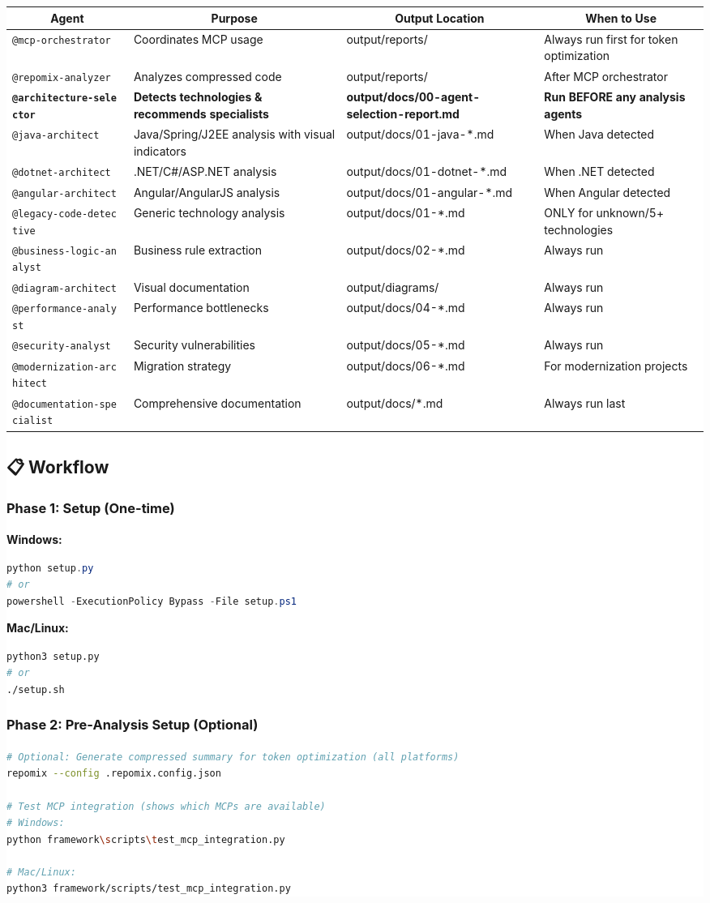 | Agent | Purpose | Output Location | When to Use |
|-------|---------|-----------------|-------------|
| `@mcp-orchestrator` | Coordinates MCP usage | output/reports/ | Always run first for token optimization |
| `@repomix-analyzer` | Analyzes compressed code | output/reports/ | After MCP orchestrator |
| **`@architecture-selector`** | **Detects technologies & recommends specialists** | **output/docs/00-agent-selection-report.md** | **Run BEFORE any analysis agents** |
| `@java-architect` | Java/Spring/J2EE analysis with visual indicators | output/docs/01-java-*.md | When Java detected |
| `@dotnet-architect` | .NET/C#/ASP.NET analysis | output/docs/01-dotnet-*.md | When .NET detected |
| `@angular-architect` | Angular/AngularJS analysis | output/docs/01-angular-*.md | When Angular detected |
| `@legacy-code-detective` | Generic technology analysis | output/docs/01-*.md | ONLY for unknown/5+ technologies |
| `@business-logic-analyst` | Business rule extraction | output/docs/02-*.md | Always run |
| `@diagram-architect` | Visual documentation | output/diagrams/ | Always run |
| `@performance-analyst` | Performance bottlenecks | output/docs/04-*.md | Always run |
| `@security-analyst` | Security vulnerabilities | output/docs/05-*.md | Always run |
| `@modernization-architect` | Migration strategy | output/docs/06-*.md | For modernization projects |
| `@documentation-specialist` | Comprehensive documentation | output/docs/*.md | Always run last |

## 📋 Workflow

### Phase 1: Setup (One-time)

**Windows:**
```powershell
python setup.py
# or
powershell -ExecutionPolicy Bypass -File setup.ps1
```

**Mac/Linux:**
```bash
python3 setup.py
# or
./setup.sh
```

### Phase 2: Pre-Analysis Setup (Optional)
```bash
# Optional: Generate compressed summary for token optimization (all platforms)
repomix --config .repomix.config.json

# Test MCP integration (shows which MCPs are available)
# Windows:
python framework\scripts\test_mcp_integration.py

# Mac/Linux:
python3 framework/scripts/test_mcp_integration.py
```

